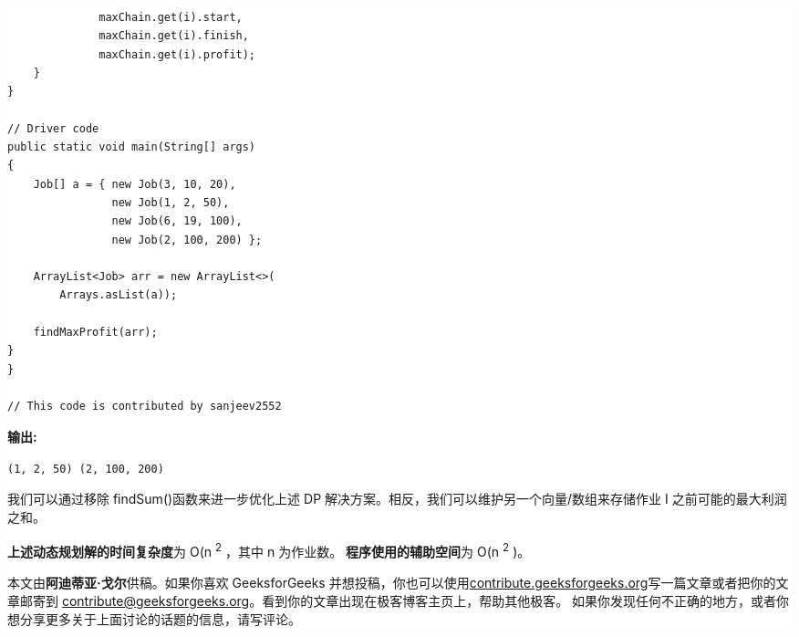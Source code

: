 ```
              maxChain.get(i).start,
              maxChain.get(i).finish,
              maxChain.get(i).profit);
    }
}

// Driver code
public static void main(String[] args)
{
    Job[] a = { new Job(3, 10, 20),
                new Job(1, 2, 50),
                new Job(6, 19, 100),
                new Job(2, 100, 200) };

    ArrayList<Job> arr = new ArrayList<>(
        Arrays.asList(a));

    findMaxProfit(arr);
}
}

// This code is contributed by sanjeev2552
```

**输出:**

```
(1, 2, 50) (2, 100, 200)
```

我们可以通过移除 findSum()函数来进一步优化上述 DP 解决方案。相反，我们可以维护另一个向量/数组来存储作业 I 之前可能的最大利润之和。

**上述动态规划解的时间复杂度**为 O(n <sup>2</sup> ，其中 n 为作业数。
**程序使用的辅助空间**为 O(n <sup>2</sup> )。

本文由**阿迪蒂亚·戈尔**供稿。如果你喜欢 GeeksforGeeks 并想投稿，你也可以使用[contribute.geeksforgeeks.org](http://www.contribute.geeksforgeeks.org)写一篇文章或者把你的文章邮寄到 contribute@geeksforgeeks.org。看到你的文章出现在极客博客主页上，帮助其他极客。
如果你发现任何不正确的地方，或者你想分享更多关于上面讨论的话题的信息，请写评论。
